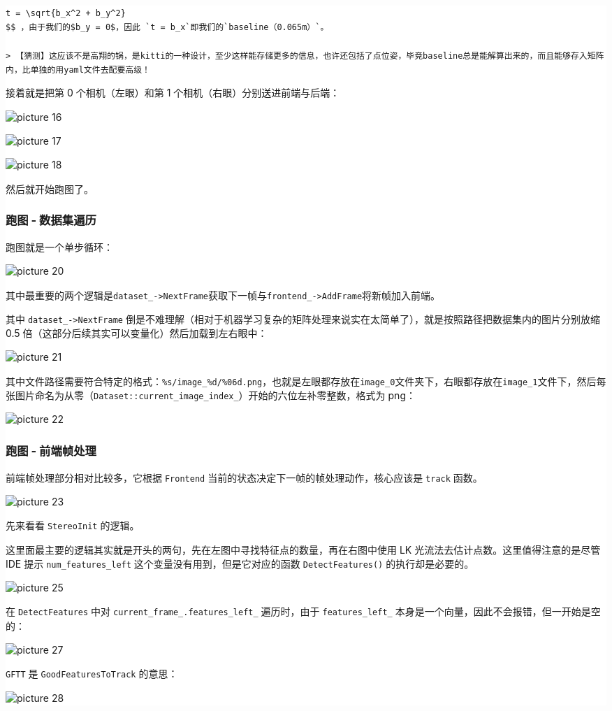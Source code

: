    t = \sqrt{b_x^2 + b_y^2}
    $$ ，由于我们的$b_y = 0$，因此 `t = b_x`即我们的`baseline（0.065m）`。

    > 【猜测】这应该不是高翔的锅，是kitti的一种设计，至少这样能存储更多的信息，也许还包括了点位姿，毕竟baseline总是能解算出来的，而且能够存入矩阵内，比单独的用yaml文件去配要高级！

接着就是把第 0 个相机（左眼）和第 1 个相机（右眼）分别送进前端与后端：

![picture 16](https://mark-vue-oss.oss-cn-hangzhou.aliyuncs.com/slambook2-ch13-1655452160747-eb38cdeb866f8944d23d390374b7503b2a108f758d925bc8f1b67f5c275ef0c2.png)

![picture 17](https://mark-vue-oss.oss-cn-hangzhou.aliyuncs.com/slambook2-ch13-1655452193036-23ccc9cb8627f0a57a8a12fad4629dab594bd263226d4428bae30851f81981af.png)

![picture 18](https://mark-vue-oss.oss-cn-hangzhou.aliyuncs.com/slambook2-ch13-1655452213185-1a7b9b7edd99d3bbf5414367b3950341521cfd8449a19910b415766dbcfea5a1.png)

然后就开始跑图了。

### 跑图 - 数据集遍历

跑图就是一个单步循环：

![picture 20](https://mark-vue-oss.oss-cn-hangzhou.aliyuncs.com/slambook2-ch13-1655453988457-9fc277a154a020c977f268484bcb3b7922f3acbaa5943aeaf47a1e599bdba61c.png)

其中最重要的两个逻辑是`dataset_->NextFrame`获取下一帧与`frontend_->AddFrame`将新帧加入前端。

其中 `dataset_->NextFrame` 倒是不难理解（相对于机器学习复杂的矩阵处理来说实在太简单了），就是按照路径把数据集内的图片分别放缩 0.5 倍（这部分后续其实可以变量化）然后加载到左右眼中：

![picture 21](https://mark-vue-oss.oss-cn-hangzhou.aliyuncs.com/slambook2-ch13-1655454910438-198f2cd340c76fa6771381bb0113a800c0e15ca6788ebe2fbdd266b9e00ffcba.png)

其中文件路径需要符合特定的格式：`%s/image_%d/%06d.png`，也就是左眼都存放在`image_0`文件夹下，右眼都存放在`image_1`文件下，然后每张图片命名为从零（`Dataset::current_image_index_`）开始的六位左补零整数，格式为 png：

![picture 22](https://mark-vue-oss.oss-cn-hangzhou.aliyuncs.com/slambook2-ch13-1655455052254-86b6acb5154d093bdebacd7371e70b77f3ccc3a964ecde02caf0cab057ad0e84.png)

### 跑图 - 前端帧处理

前端帧处理部分相对比较多，它根据 `Frontend` 当前的状态决定下一帧的帧处理动作，核心应该是 `track` 函数。

![picture 23](https://mark-vue-oss.oss-cn-hangzhou.aliyuncs.com/slambook2-ch13-1655455330083-7bf9be49b2bf21762ed7b679bc94d839fcd5173b6d43e64f333ab50e313059c8.png)

先来看看 `StereoInit` 的逻辑。

这里面最主要的逻辑其实就是开头的两句，先在左图中寻找特征点的数量，再在右图中使用 LK 光流法去估计点数。这里值得注意的是尽管 IDE 提示 `num_features_left` 这个变量没有用到，但是它对应的函数 `DetectFeatures()` 的执行却是必要的。

![picture 25](https://mark-vue-oss.oss-cn-hangzhou.aliyuncs.com/slambook2-ch13-1655455983618-343ed50afe8a1c9c4ee7f2e44a09891fc694577d86c41dd935b8eb39786ea5c8.png)

在 `DetectFeatures` 中对 `current_frame_.features_left_` 遍历时，由于 `features_left_` 本身是一个向量，因此不会报错，但一开始是空的：

![picture 27](https://mark-vue-oss.oss-cn-hangzhou.aliyuncs.com/slambook2-ch13-1655457571757-201f4443adb27b6399f06e6a1780a6900a1d2492d8208da69f1561e2acb5cc59.png)

`GFTT` 是 `GoodFeaturesToTrack` 的意思：

![picture 28](https://mark-vue-oss.oss-cn-hangzhou.aliyuncs.com/slambook2-ch13-1655457659594-4a2539fb2b91c11a23bfde194c392a17ab113e92be53592876d3c0ecfa823a21.png)
